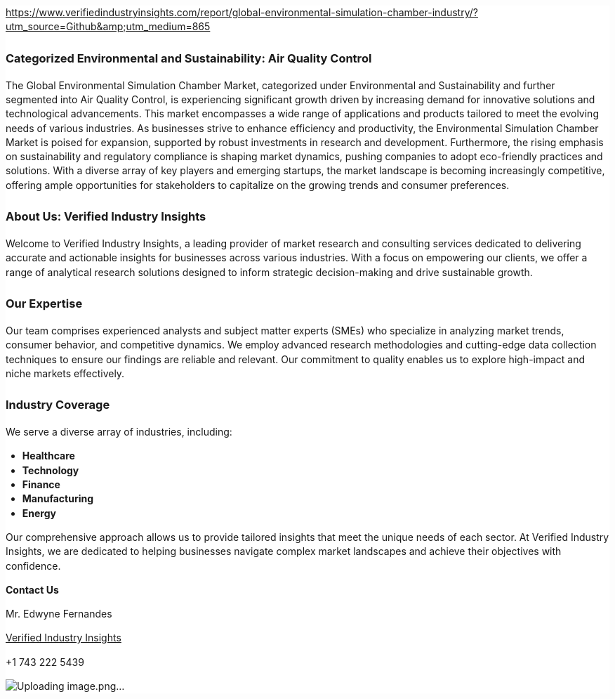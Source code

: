</strong><a href="https://www.verifiedindustryinsights.com/report/global-environmental-simulation-chamber-industry/?utm_source=Github&amp;utm_medium=865">https://www.verifiedindustryinsights.com/report/global-environmental-simulation-chamber-industry/?utm_source=Github&amp;utm_medium=865</a>&nbsp;</p><h3>Categorized Environmental and Sustainability: Air Quality Control </h3><p>The Global Environmental Simulation Chamber Market, categorized under Environmental and Sustainability and further segmented into Air Quality Control, is experiencing significant growth driven by increasing demand for innovative solutions and technological advancements. This market encompasses a wide range of applications and products tailored to meet the evolving needs of various industries. As businesses strive to enhance efficiency and productivity, the Environmental Simulation Chamber Market is poised for expansion, supported by robust investments in research and development. Furthermore, the rising emphasis on sustainability and regulatory compliance is shaping market dynamics, pushing companies to adopt eco-friendly practices and solutions. With a diverse array of key players and emerging startups, the market landscape is becoming increasingly competitive, offering ample opportunities for stakeholders to capitalize on the growing trends and consumer preferences.</p><h3>About Us: Verified Industry Insights</h3><p>Welcome to Verified Industry Insights, a leading provider of market research and consulting services dedicated to delivering accurate and actionable insights for businesses across various industries. With a focus on empowering our clients, we offer a range of analytical research solutions designed to inform strategic decision-making and drive sustainable growth.</p><h3>Our Expertise</h3><p>Our team comprises experienced analysts and subject matter experts (SMEs) who specialize in analyzing market trends, consumer behavior, and competitive dynamics. We employ advanced research methodologies and cutting-edge data collection techniques to ensure our findings are reliable and relevant. Our commitment to quality enables us to explore high-impact and niche markets effectively.</p><h3>Industry Coverage</h3><p>We serve a diverse array of industries, including:</p><ul><li><strong>Healthcare</strong></li><li><strong>Technology</strong></li><li><strong>Finance</strong></li><li><strong>Manufacturing</strong></li><li><strong>Energy</strong></li></ul><p>Our comprehensive approach allows us to provide tailored insights that meet the unique needs of each sector. At Verified Industry Insights, we are dedicated to helping businesses navigate complex market landscapes and achieve their objectives with confidence.</p><p><strong>Contact Us</strong></p><p>Mr. Edwyne Fernandes</p><p><a href="https://www.verifiedindustryinsights.com/">Verified Industry Insights</a></p><p>+1 743 222 5439</p>
![Uploading image.png…]()
